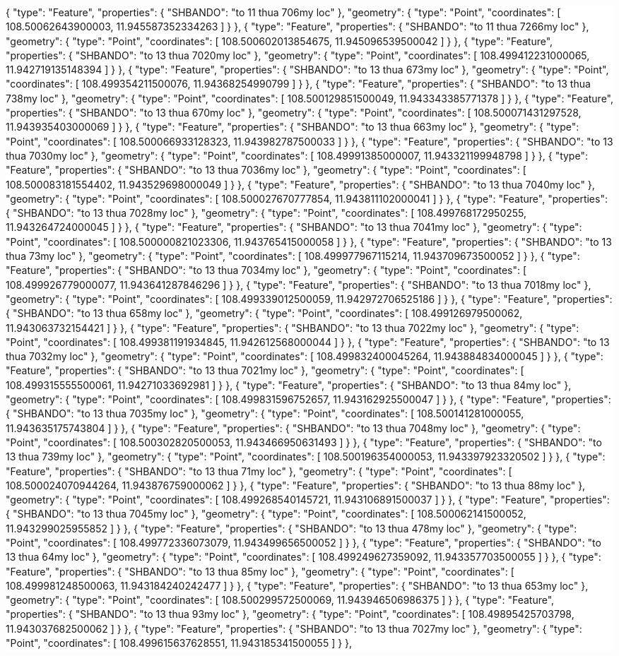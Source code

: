 { "type": "Feature", "properties": { "SHBANDO": "to 11 thua 706my loc" }, "geometry": { "type": "Point", "coordinates": [ 108.50062643900003, 11.945587352334263 ] } },
{ "type": "Feature", "properties": { "SHBANDO": "to 11 thua 7266my loc" }, "geometry": { "type": "Point", "coordinates": [ 108.500602013854675, 11.945096539500042 ] } },
{ "type": "Feature", "properties": { "SHBANDO": "to 13 thua 7020my loc" }, "geometry": { "type": "Point", "coordinates": [ 108.499412231000065, 11.942719135148394 ] } },
{ "type": "Feature", "properties": { "SHBANDO": "to 13 thua 673my loc" }, "geometry": { "type": "Point", "coordinates": [ 108.499354211500076, 11.94368254990799 ] } },
{ "type": "Feature", "properties": { "SHBANDO": "to 13 thua 738my loc" }, "geometry": { "type": "Point", "coordinates": [ 108.500129851500049, 11.943343385771378 ] } },
{ "type": "Feature", "properties": { "SHBANDO": "to 13 thua 670my loc" }, "geometry": { "type": "Point", "coordinates": [ 108.500071431297528, 11.943935403000069 ] } },
{ "type": "Feature", "properties": { "SHBANDO": "to 13 thua 663my loc" }, "geometry": { "type": "Point", "coordinates": [ 108.500066933128323, 11.943982787500033 ] } },
{ "type": "Feature", "properties": { "SHBANDO": "to 13 thua 7030my loc" }, "geometry": { "type": "Point", "coordinates": [ 108.49991385000007, 11.943321199948798 ] } },
{ "type": "Feature", "properties": { "SHBANDO": "to 13 thua 7036my loc" }, "geometry": { "type": "Point", "coordinates": [ 108.500083181554402, 11.943529698000049 ] } },
{ "type": "Feature", "properties": { "SHBANDO": "to 13 thua 7040my loc" }, "geometry": { "type": "Point", "coordinates": [ 108.500027670777854, 11.943811102000041 ] } },
{ "type": "Feature", "properties": { "SHBANDO": "to 13 thua 7028my loc" }, "geometry": { "type": "Point", "coordinates": [ 108.499768172950255, 11.943264724000045 ] } },
{ "type": "Feature", "properties": { "SHBANDO": "to 13 thua 7041my loc" }, "geometry": { "type": "Point", "coordinates": [ 108.500000821023306, 11.943765415000058 ] } },
{ "type": "Feature", "properties": { "SHBANDO": "to 13 thua 73my loc" }, "geometry": { "type": "Point", "coordinates": [ 108.499977967115214, 11.943709673500052 ] } },
{ "type": "Feature", "properties": { "SHBANDO": "to 13 thua 7034my loc" }, "geometry": { "type": "Point", "coordinates": [ 108.499926779000077, 11.943641287846296 ] } },
{ "type": "Feature", "properties": { "SHBANDO": "to 13 thua 7018my loc" }, "geometry": { "type": "Point", "coordinates": [ 108.499339012500059, 11.942972706525186 ] } },
{ "type": "Feature", "properties": { "SHBANDO": "to 13 thua 658my loc" }, "geometry": { "type": "Point", "coordinates": [ 108.499126979500062, 11.943063732154421 ] } },
{ "type": "Feature", "properties": { "SHBANDO": "to 13 thua 7022my loc" }, "geometry": { "type": "Point", "coordinates": [ 108.499381191934845, 11.942612568000044 ] } },
{ "type": "Feature", "properties": { "SHBANDO": "to 13 thua 7032my loc" }, "geometry": { "type": "Point", "coordinates": [ 108.499832400045264, 11.943884834000045 ] } },
{ "type": "Feature", "properties": { "SHBANDO": "to 13 thua 7021my loc" }, "geometry": { "type": "Point", "coordinates": [ 108.499315555500061, 11.94271033692981 ] } },
{ "type": "Feature", "properties": { "SHBANDO": "to 13 thua 84my loc" }, "geometry": { "type": "Point", "coordinates": [ 108.499831596752657, 11.943162925500047 ] } },
{ "type": "Feature", "properties": { "SHBANDO": "to 13 thua 7035my loc" }, "geometry": { "type": "Point", "coordinates": [ 108.500141281000055, 11.943635175743804 ] } },
{ "type": "Feature", "properties": { "SHBANDO": "to 13 thua 7048my loc" }, "geometry": { "type": "Point", "coordinates": [ 108.500302820500053, 11.943466950631493 ] } },
{ "type": "Feature", "properties": { "SHBANDO": "to 13 thua 739my loc" }, "geometry": { "type": "Point", "coordinates": [ 108.500196354000053, 11.943397923320502 ] } },
{ "type": "Feature", "properties": { "SHBANDO": "to 13 thua 71my loc" }, "geometry": { "type": "Point", "coordinates": [ 108.500024070944264, 11.943876759000062 ] } },
{ "type": "Feature", "properties": { "SHBANDO": "to 13 thua 88my loc" }, "geometry": { "type": "Point", "coordinates": [ 108.499268540145721, 11.943106891500037 ] } },
{ "type": "Feature", "properties": { "SHBANDO": "to 13 thua 7045my loc" }, "geometry": { "type": "Point", "coordinates": [ 108.500062141500052, 11.943299025955852 ] } },
{ "type": "Feature", "properties": { "SHBANDO": "to 13 thua 478my loc" }, "geometry": { "type": "Point", "coordinates": [ 108.499772336073079, 11.943499656500052 ] } },
{ "type": "Feature", "properties": { "SHBANDO": "to 13 thua 64my loc" }, "geometry": { "type": "Point", "coordinates": [ 108.499249627359092, 11.943357703500055 ] } },
{ "type": "Feature", "properties": { "SHBANDO": "to 13 thua 85my loc" }, "geometry": { "type": "Point", "coordinates": [ 108.499981248500063, 11.943184240242477 ] } },
{ "type": "Feature", "properties": { "SHBANDO": "to 13 thua 653my loc" }, "geometry": { "type": "Point", "coordinates": [ 108.500299572500069, 11.943946506986375 ] } },
{ "type": "Feature", "properties": { "SHBANDO": "to 13 thua 93my loc" }, "geometry": { "type": "Point", "coordinates": [ 108.49895425703798, 11.943037682500062 ] } },
{ "type": "Feature", "properties": { "SHBANDO": "to 13 thua 7027my loc" }, "geometry": { "type": "Point", "coordinates": [ 108.499615637628551, 11.943185341500055 ] } },